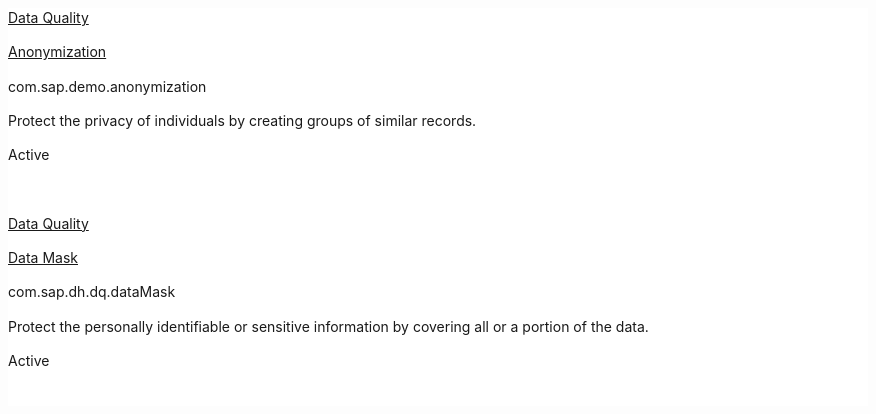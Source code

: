 [Data Quality](data-quality-7cd1631.md)

</td>
<td valign="top">

[Anonymization](anonymization-db0245a.md)

</td>
<td valign="top">

com.sap.demo.anonymization

</td>
<td valign="top">

Protect the privacy of individuals by creating groups of similar records.

</td>
<td valign="top">

Active

</td>
<td valign="top">

 

</td>
</tr>
<tr>
<td valign="top">

[Data Quality](data-quality-7cd1631.md)

</td>
<td valign="top">

[Data Mask](data-mask-6c73a5f.md)

</td>
<td valign="top">

com.sap.dh.dq.dataMask

</td>
<td valign="top">

Protect the personally identifiable or sensitive information by covering all or a portion of the data.

</td>
<td valign="top">

Active

</td>
<td valign="top">

 

</td>
</tr>
<tr>
<td valign="top">
